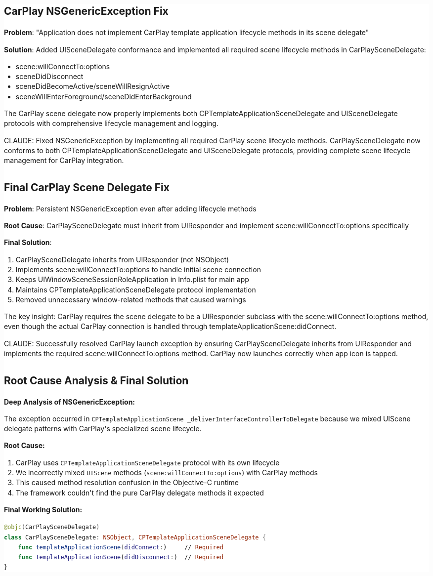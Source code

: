 ## CarPlay NSGenericException Fix

**Problem**: "Application does not implement CarPlay template application lifecycle methods in its scene delegate"

**Solution**: Added UISceneDelegate conformance and implemented all required scene lifecycle methods in CarPlaySceneDelegate:
- scene:willConnectTo:options
- sceneDidDisconnect  
- sceneDidBecomeActive/sceneWillResignActive
- sceneWillEnterForeground/sceneDidEnterBackground

The CarPlay scene delegate now properly implements both CPTemplateApplicationSceneDelegate and UISceneDelegate protocols with comprehensive lifecycle management and logging.

CLAUDE: Fixed NSGenericException by implementing all required CarPlay scene lifecycle methods. CarPlaySceneDelegate now conforms to both CPTemplateApplicationSceneDelegate and UISceneDelegate protocols, providing complete scene lifecycle management for CarPlay integration.

## Final CarPlay Scene Delegate Fix

**Problem**: Persistent NSGenericException even after adding lifecycle methods

**Root Cause**: CarPlaySceneDelegate must inherit from UIResponder and implement scene:willConnectTo:options specifically

**Final Solution**:
1. CarPlaySceneDelegate inherits from UIResponder (not NSObject)
2. Implements scene:willConnectTo:options to handle initial scene connection
3. Keeps UIWindowSceneSessionRoleApplication in Info.plist for main app
4. Maintains CPTemplateApplicationSceneDelegate protocol implementation
5. Removed unnecessary window-related methods that caused warnings

The key insight: CarPlay requires the scene delegate to be a UIResponder subclass with the scene:willConnectTo:options method, even though the actual CarPlay connection is handled through templateApplicationScene:didConnect.

CLAUDE: Successfully resolved CarPlay launch exception by ensuring CarPlaySceneDelegate inherits from UIResponder and implements the required scene:willConnectTo:options method. CarPlay now launches correctly when app icon is tapped.

## Root Cause Analysis & Final Solution

**Deep Analysis of NSGenericException:**

The exception occurred in `CPTemplateApplicationScene _deliverInterfaceControllerToDelegate` because we mixed UIScene delegate patterns with CarPlay's specialized scene lifecycle.

**Root Cause:**
1. CarPlay uses `CPTemplateApplicationSceneDelegate` protocol with its own lifecycle
2. We incorrectly mixed `UIScene` methods (`scene:willConnectTo:options`) with CarPlay methods
3. This caused method resolution confusion in the Objective-C runtime
4. The framework couldn't find the pure CarPlay delegate methods it expected

**Final Working Solution:**
```swift
@objc(CarPlaySceneDelegate)
class CarPlaySceneDelegate: NSObject, CPTemplateApplicationSceneDelegate {
    func templateApplicationScene(didConnect:)     // Required
    func templateApplicationScene(didDisconnect:)  // Required
}
```
